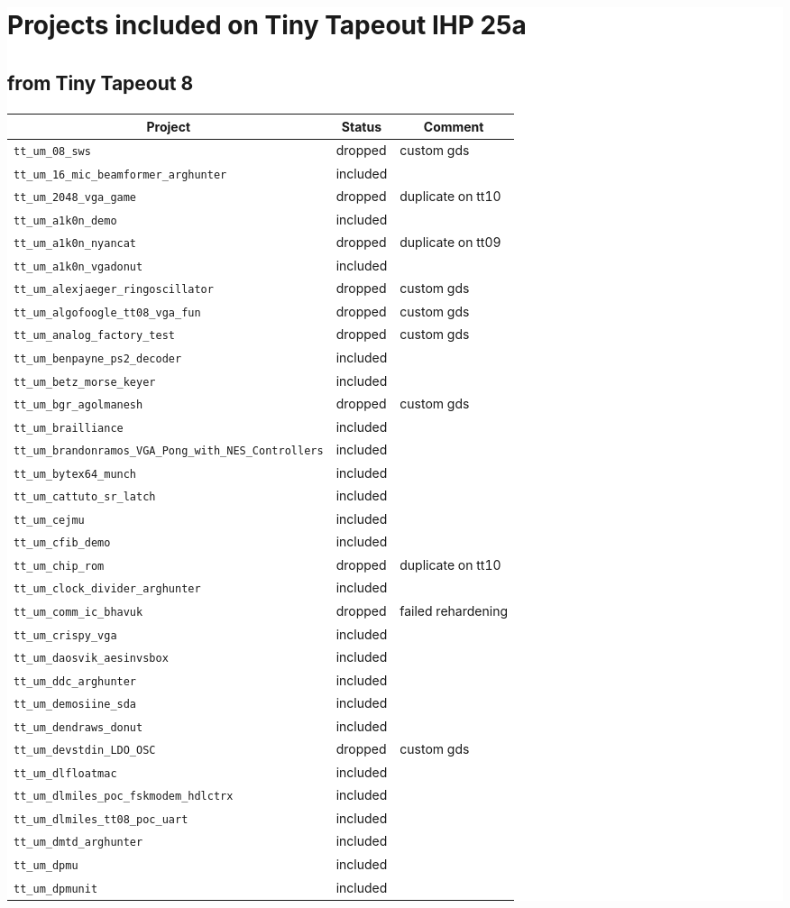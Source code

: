 # Projects included on Tiny Tapeout IHP 25a

## from Tiny Tapeout 8

| Project                                                     | Status   | Comment                                    |
| ----------------------------------------------------------- | -------- | ------------------------------------------ |
| `tt_um_08_sws`                                              | dropped  | custom gds                                 |
| `tt_um_16_mic_beamformer_arghunter`                         | included |                                            |
| `tt_um_2048_vga_game`                                       | dropped  | duplicate on tt10                          |
| `tt_um_a1k0n_demo`                                          | included |                                            |
| `tt_um_a1k0n_nyancat`                                       | dropped  | duplicate on tt09                          |
| `tt_um_a1k0n_vgadonut`                                      | included |                                            |
| `tt_um_alexjaeger_ringoscillator`                           | dropped  | custom gds                                 |
| `tt_um_algofoogle_tt08_vga_fun`                             | dropped  | custom gds                                 |
| `tt_um_analog_factory_test`                                 | dropped  | custom gds                                 |
| `tt_um_benpayne_ps2_decoder`                                | included |                                            |
| `tt_um_betz_morse_keyer`                                    | included |                                            |
| `tt_um_bgr_agolmanesh`                                      | dropped  | custom gds                                 |
| `tt_um_brailliance`                                         | included |                                            |
| `tt_um_brandonramos_VGA_Pong_with_NES_Controllers`          | included |                                            |
| `tt_um_bytex64_munch`                                       | included |                                            |
| `tt_um_cattuto_sr_latch`                                    | included |                                            |
| `tt_um_cejmu`                                               | included |                                            |
| `tt_um_cfib_demo`                                           | included |                                            |
| `tt_um_chip_rom`                                            | dropped  | duplicate on tt10                          |
| `tt_um_clock_divider_arghunter`                             | included |                                            |
| `tt_um_comm_ic_bhavuk`                                      | dropped  | failed rehardening                         |
| `tt_um_crispy_vga`                                          | included |                                            |
| `tt_um_daosvik_aesinvsbox`                                  | included |                                            |
| `tt_um_ddc_arghunter`                                       | included |                                            |
| `tt_um_demosiine_sda`                                       | included |                                            |
| `tt_um_dendraws_donut`                                      | included |                                            |
| `tt_um_devstdin_LDO_OSC`                                    | dropped  | custom gds                                 |
| `tt_um_dlfloatmac`                                          | included |                                            |
| `tt_um_dlmiles_poc_fskmodem_hdlctrx`                        | included |                                            |
| `tt_um_dlmiles_tt08_poc_uart`                               | included |                                            |
| `tt_um_dmtd_arghunter`                                      | included |                                            |
| `tt_um_dpmu`                                                | included |                                            |
| `tt_um_dpmunit`                                             | included |                                            |